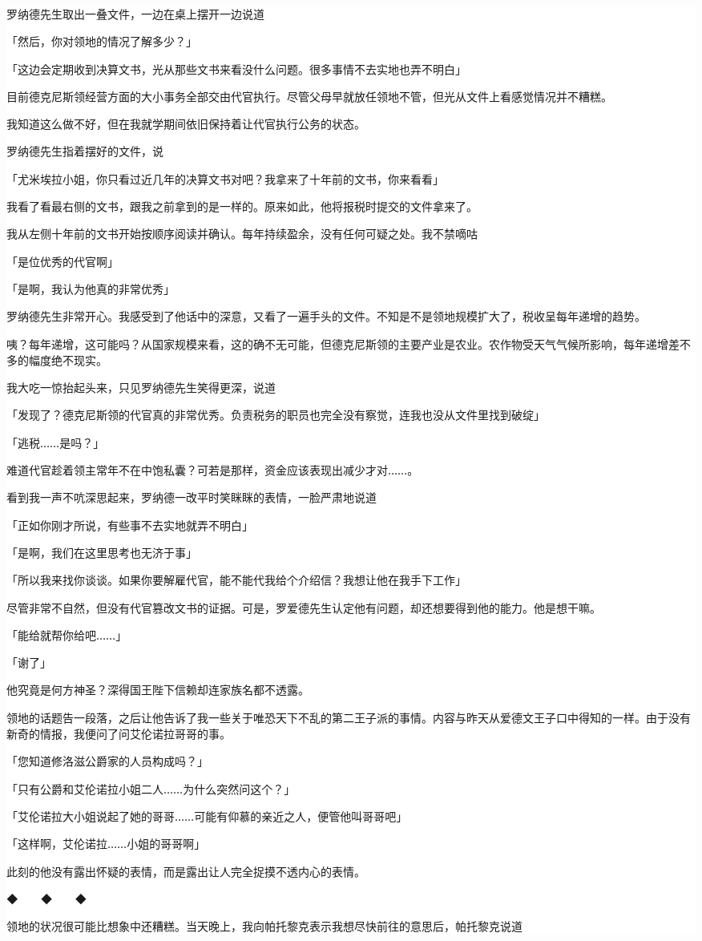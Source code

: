 罗纳德先生取出一叠文件，一边在桌上摆开一边说道

「然后，你对领地的情况了解多少？」

「这边会定期收到决算文书，光从那些文书来看没什么问题。很多事情不去实地也弄不明白」

目前德克尼斯领经营方面的大小事务全部交由代官执行。尽管父母早就放任领地不管，但光从文件上看感觉情况并不糟糕。

我知道这么做不好，但在我就学期间依旧保持着让代官执行公务的状态。

罗纳德先生指着摆好的文件，说

「尤米埃拉小姐，你只看过近几年的决算文书对吧？我拿来了十年前的文书，你来看看」

我看了看最右侧的文书，跟我之前拿到的是一样的。原来如此，他将报税时提交的文件拿来了。

我从左侧十年前的文书开始按顺序阅读并确认。每年持续盈余，没有任何可疑之处。我不禁嘀咕

「是位优秀的代官啊」

「是啊，我认为他真的非常优秀」

罗纳德先生非常开心。我感受到了他话中的深意，又看了一遍手头的文件。不知是不是领地规模扩大了，税收呈每年递增的趋势。

咦？每年递增，这可能吗？从国家规模来看，这的确不无可能，但德克尼斯领的主要产业是农业。农作物受天气气候所影响，每年递增差不多的幅度绝不现实。

我大吃一惊抬起头来，只见罗纳德先生笑得更深，说道

「发现了？德克尼斯领的代官真的非常优秀。负责税务的职员也完全没有察觉，连我也没从文件里找到破绽」

「逃税……是吗？」

难道代官趁着领主常年不在中饱私囊？可若是那样，资金应该表现出减少才对……。

看到我一声不吭深思起来，罗纳德一改平时笑眯眯的表情，一脸严肃地说道

「正如你刚才所说，有些事不去实地就弄不明白」

「是啊，我们在这里思考也无济于事」

「所以我来找你谈谈。如果你要解雇代官，能不能代我给个介绍信？我想让他在我手下工作」

尽管非常不自然，但没有代官篡改文书的证据。可是，罗爱德先生认定他有问题，却还想要得到他的能力。他是想干嘛。

「能给就帮你给吧……」

「谢了」

他究竟是何方神圣？深得国王陛下信赖却连家族名都不透露。

领地的话题告一段落，之后让他告诉了我一些关于唯恐天下不乱的第二王子派的事情。内容与昨天从爱德文王子口中得知的一样。由于没有新奇的情报，我便问了问艾伦诺拉哥哥的事。

「您知道修洛滋公爵家的人员构成吗？」

「只有公爵和艾伦诺拉小姐二人……为什么突然问这个？」

「艾伦诺拉大小姐说起了她的哥哥……可能有仰慕的亲近之人，便管他叫哥哥吧」

「这样啊，艾伦诺拉……小姐的哥哥啊」

此刻的他没有露出怀疑的表情，而是露出让人完全捉摸不透内心的表情。

◆　　◆　　◆

领地的状况很可能比想象中还糟糕。当天晚上，我向帕托黎克表示我想尽快前往的意思后，帕托黎克说道
